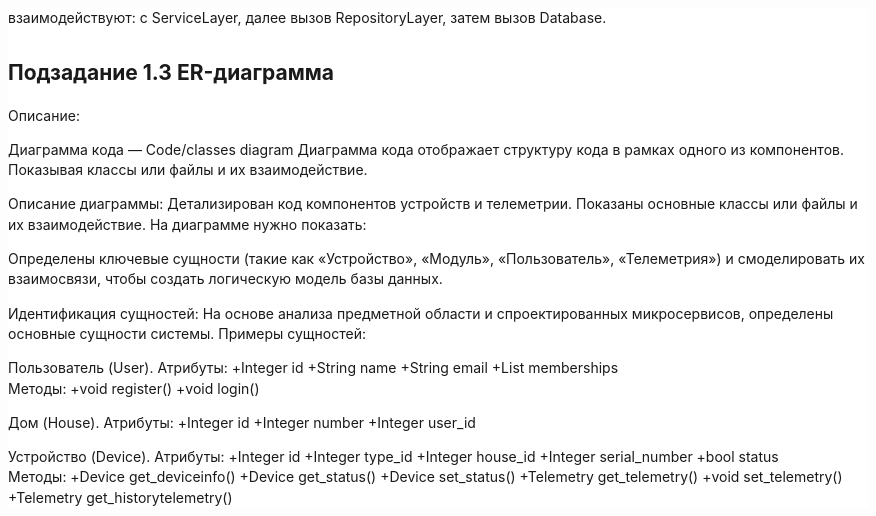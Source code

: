 взаимодействуют:
с ServiceLayer,
далее вызов RepositoryLayer,
затем вызов Database.

## Подзадание 1.3 ER-диаграмма
Описание:

Диаграмма кода — Code/classes diagram
Диаграмма кода отображает структуру кода в рамках одного из компонентов. Показывая классы или файлы и их взаимодействие.

Описание диаграммы:
Детализирован код компонентов устройств и телеметрии.
Показаны основные классы или файлы и их взаимодействие.
На диаграмме нужно показать:

Определены ключевые сущности (такие как «Устройство», «Модуль», «Пользователь», «Телеметрия») и смоделировать их взаимосвязи, 
чтобы создать логическую модель базы данных.

Идентификация сущностей: На основе анализа предметной области и спроектированных микросервисов, определены основные сущности системы. 
Примеры сущностей:

Пользователь (User). 
Атрибуты:
  +Integer id
  +String name
  +String email
  +List<Membership> memberships  
Методы:
  +void register()
  +void login()

Дом (House).
Атрибуты:
  +Integer id
  +Integer number
  +Integer user_id

Устройство (Device). 
Атрибуты:
+Integer id
  +Integer type_id
  +Integer house_id
  +Integer serial_number
  +bool status  
Методы:
  +Device get_deviceinfo()
  +Device get_status()
  +Device set_status()
  +Telemetry get_telemetry()
  +void set_telemetry()
  +Telemetry get_historytelemetry()
